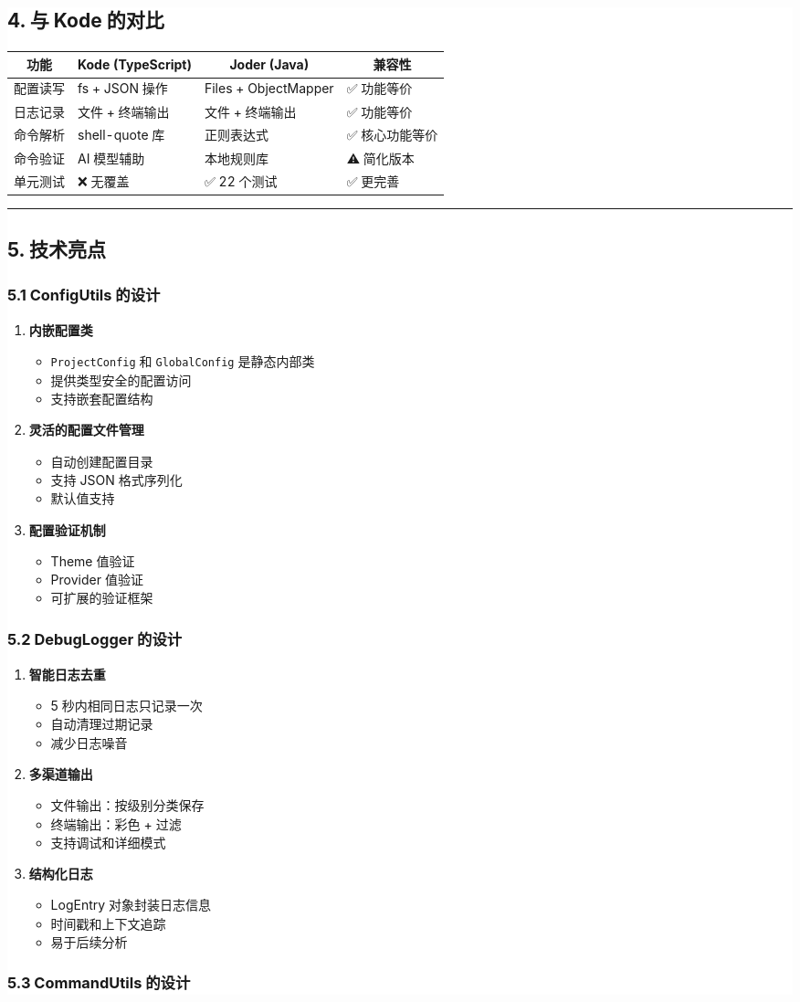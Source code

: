 
## 4. 与 Kode 的对比

| 功能 | Kode (TypeScript) | Joder (Java) | 兼容性 |
|------|-------------------|--------------|--------|
| 配置读写 | fs + JSON 操作 | Files + ObjectMapper | ✅ 功能等价 |
| 日志记录 | 文件 + 终端输出 | 文件 + 终端输出 | ✅ 功能等价 |
| 命令解析 | shell-quote 库 | 正则表达式 | ✅ 核心功能等价 |
| 命令验证 | AI 模型辅助 | 本地规则库 | ⚠️ 简化版本 |
| 单元测试 | ❌ 无覆盖 | ✅ 22 个测试 | ✅ 更完善 |

---

## 5. 技术亮点

### 5.1 ConfigUtils 的设计

1. **内嵌配置类**
   - `ProjectConfig` 和 `GlobalConfig` 是静态内部类
   - 提供类型安全的配置访问
   - 支持嵌套配置结构

2. **灵活的配置文件管理**
   - 自动创建配置目录
   - 支持 JSON 格式序列化
   - 默认值支持

3. **配置验证机制**
   - Theme 值验证
   - Provider 值验证
   - 可扩展的验证框架

### 5.2 DebugLogger 的设计

1. **智能日志去重**
   - 5 秒内相同日志只记录一次
   - 自动清理过期记录
   - 减少日志噪音

2. **多渠道输出**
   - 文件输出：按级别分类保存
   - 终端输出：彩色 + 过滤
   - 支持调试和详细模式

3. **结构化日志**
   - LogEntry 对象封装日志信息
   - 时间戳和上下文追踪
   - 易于后续分析

### 5.3 CommandUtils 的设计
